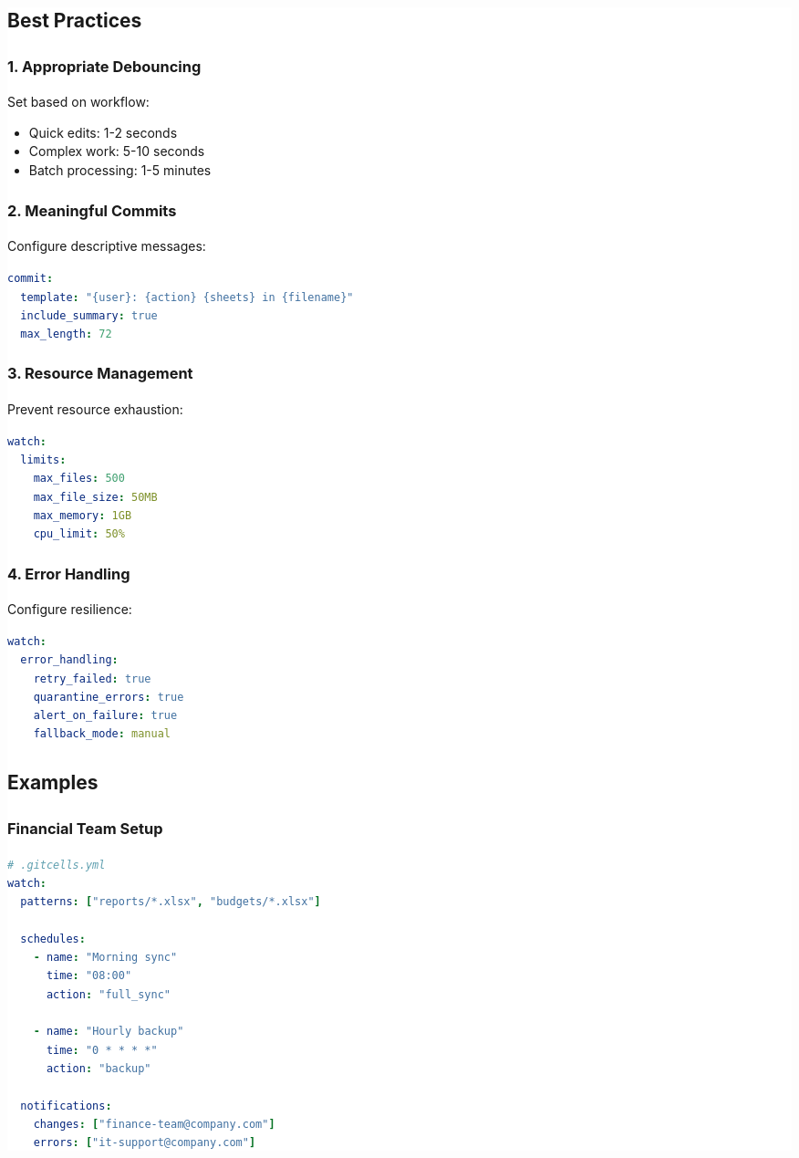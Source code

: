 ## Best Practices

### 1. Appropriate Debouncing

Set based on workflow:
- Quick edits: 1-2 seconds
- Complex work: 5-10 seconds
- Batch processing: 1-5 minutes

### 2. Meaningful Commits

Configure descriptive messages:
```yaml
commit:
  template: "{user}: {action} {sheets} in {filename}"
  include_summary: true
  max_length: 72
```

### 3. Resource Management

Prevent resource exhaustion:
```yaml
watch:
  limits:
    max_files: 500
    max_file_size: 50MB
    max_memory: 1GB
    cpu_limit: 50%
```

### 4. Error Handling

Configure resilience:
```yaml
watch:
  error_handling:
    retry_failed: true
    quarantine_errors: true
    alert_on_failure: true
    fallback_mode: manual
```

## Examples

### Financial Team Setup

```yaml
# .gitcells.yml
watch:
  patterns: ["reports/*.xlsx", "budgets/*.xlsx"]
  
  schedules:
    - name: "Morning sync"
      time: "08:00"
      action: "full_sync"
    
    - name: "Hourly backup"
      time: "0 * * * *"
      action: "backup"
  
  notifications:
    changes: ["finance-team@company.com"]
    errors: ["it-support@company.com"]
```